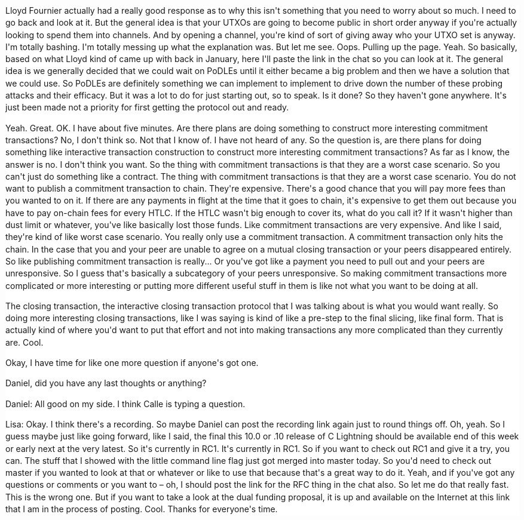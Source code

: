Lloyd Fournier actually had a really good response as to why this isn't something that you need to worry about so much. I need to go back and look at it. But the general idea is that your UTXOs are going to become public in short order anyway if you're actually looking to spend them into channels. And by opening a channel, you're kind of sort of giving away who your UTXO set is anyway. I'm totally bashing. I'm totally messing up what the explanation was. But let me see. Oops. Pulling up the page. Yeah. So basically, based on what Lloyd kind of came up with back in January, here I'll paste the link in the chat so you can look at it. The general idea is we generally decided that we could wait on PoDLEs until it either became a big problem and then we have a solution that we could use. So PoDLEs are definitely something we can implement to implement to drive down the number of these probing attacks and their efficacy. But it was a lot to do for just starting out, so to speak. Is it done? So they haven't gone anywhere. It's just been made not a priority for first getting the protocol out and ready.

Yeah. Great. OK. I have about five minutes. Are there plans are doing something to construct more interesting commitment transactions?  No, I don't think so. Not that I know of. I have not heard of any. So the question is, are there plans for doing something like interactive transaction construction to construct more interesting commitment transactions? As far as I know, the answer is no. I don't think you want. So the thing with commitment transactions is that they are a worst case scenario. So you can't just do something like a contract. The thing with commitment transactions is that they are a worst case scenario. You do not want to publish a commitment transaction to chain. They're expensive. There's a good chance that you will pay more fees than you wanted to on it. If there are any payments in flight at the time that it goes to chain, it's expensive to get them out because you have to pay on-chain fees for every HTLC. If the HTLC wasn't big enough to cover its, what do you call it? If it wasn't higher than dust limit or whatever, you've like basically lost those funds. Like commitment transactions are very expensive. And like I said, they're kind of like worst case scenario. You really only use a commitment transaction. A commitment transaction only hits the chain. In the case that you and your peer are unable to agree on a mutual closing transaction or your peers disappeared entirely. So like publishing commitment transaction is really... Or you've got like a payment you need to pull out and your peers are unresponsive. So I guess that's basically a subcategory of your peers unresponsive. So making commitment transactions more complicated or more interesting or putting more different useful stuff in them is like not what you want to be doing at all.

The closing transaction, the interactive closing transaction protocol that I was talking about is what you would want really. So doing more interesting closing transactions, like I was saying is kind of like a pre-step to the final slicing, like final form. That is actually kind of where you'd want to put that effort and not into making transactions any more complicated than they currently are. Cool.

Okay, I have time for like one more question if anyone's got one.

Daniel, did you have any last thoughts or anything?

Daniel: All good on my side. I think Calle is typing a question.

Lisa: Okay. I think there's a recording. So maybe Daniel can post the recording link again just to round things off. Oh, yeah. So I guess maybe just like going forward, like I said, the final this 10.0 or .10 release of C Lightning should be available end of this week or early next at the very latest. So it's currently in RC1. It's currently in RC1. So if you want to check out RC1 and give it a try, you can. The stuff that I showed with the little command line flag just got merged into master today. So you'd need to check out master if you wanted to look at that or whatever or like to use that because that's a great way to do it. Yeah, and if you've got any questions or comments or you want to – oh, I should post the link for the RFC thing in the chat also. So let me do that really fast. This is the wrong one. But if you want to take a look at the dual funding proposal, it is up and available on the Internet at this link that I am in the process of posting. Cool. Thanks for everyone's time.
